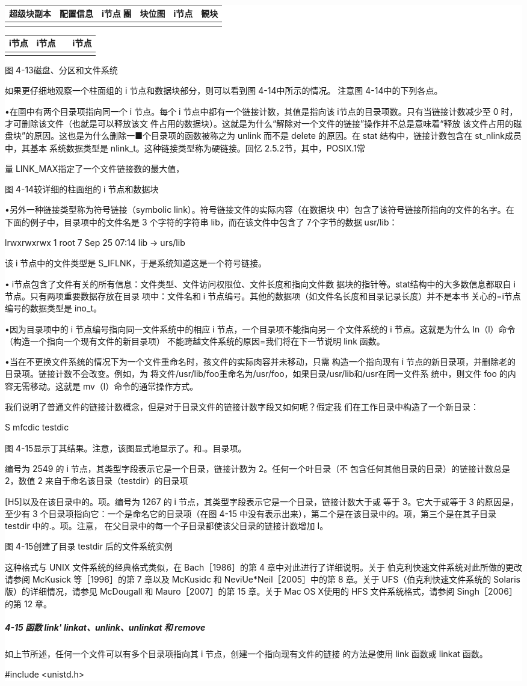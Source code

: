 
| 超级块副本 | 配置信息 | i节点 團 | 块位图 | i节点 | 観块 |
| ---------- | -------- | -------- | ------ | ----- | ---- |
|            |          |          |        |       |      |



| i节点 | i节点 |      | i节点 |
| ----- | ----- | ---- | ----- |
|       |       |      |       |

图 4-13磁盘、分区和文件系统

如果更仔细地观察一个柱面组的 i 节点和数据块部分，则可以看到图 4-14中所示的情况。 注意图 4-14中的下列各点。

•在圉中有两个目录项指向同一个 i 节点。每个 i 节点中都有一个链接计数，其值是指向该 i节点的目录项数。只有当链接计数减少至 0 时，才可删除该文件（也就是可以释放该文 件占用的数据块）。这就是为什么“解除对一个文件的链接”操作并不总是意味着“释放 该文件占用的磁盘块”的原因。这也是为什么删除一■个目录项的函数被称之为 unlink 而不是 delete 的原因。在 stat 结构中，链接计数包含在 st_nlink成员中，其基本 系统数据类型是 nlink_t。这种链接类型称为硬链接。回忆 2.5.2节，其中，POSIX.1常

量 LINK_MAX指定了一个文件链接数的最大值，

图 4-14较详细的柱面组的 i 节点和数据块

•另外一种链接类型称为符号链接（symbolic link）。符号链接文件的实际内容（在数据块 中）包含了该符号链接所指向的文件的名字。在下面的例子中，目录项中的文件名是 3 个字符的字符串 lib，而在该文件中包含了 7个字节的数据 usr/lib：

lrwxrwxrwx 1 root    7 Sep 25 07:14 lib -> urs/lib

该 i 节点中的文件类型是 S_IFLNK，于是系统知道这是一个符号链接。

• i节点包含了文件有关的所有信息：文件类型、文件访问权限位、文件长度和指向文件数 据块的指针等。stat结构中的大多数信息都取自 i 节点。只有两项重要数据存放在目录 项中：文件名和 i 节点编号。其他的数据项（如文件名长度和目录记录长度）并不是本书 关心的=i节点编号的数据类型是 ino_t。

•因为目录项中的 i 节点编号指向同一文件系统中的相应 i 节点，一个目录项不能指向另一 个文件系统的 i 节点。这就是为什么 ln（l）命令（构造一个指向一个现有文件的新目录项） 不能跨越文件系统的原因=我们将在下一节说明 link 函数。

•当在不更换文件系统的情况下为一个文件重命名时，孩文件的实际肉容并未移动，只需 构造一个指向现有 i 节点的新目录项，并删除老的目录项。链接计数不会改变。例如，为 将文件/usr/lib/foo重命名为/usr/foo，如果目录/usr/lib和/usr在同一文件系 统中，则文件 foo 的内容无需移动。这就是 mv（l）命令的通常操作方式。

我们说明了普通文件的链接计数概念，但是对于目录文件的链接计数字段又如何呢？假定我 们在工作目录中构造了一个新目录：

S mfcdic testdic

图 4-15显示丁其结果。注意，该图显式地显示了。和.。目录项。

编号为 2549 的 i 节点，其类型字段表示它是一个目录，链接计数为 2。任何一个叶目录（不 包含任何其他目录的目录）的链接计数总是 2，数值 2 来自于命名该目录（testdir）的目录项

[H5]以及在该目录中的。项。编号为 1267 的 i 节点，其类型字段表示它是一个目录，链接计数大于或 等于 3。它大于或等于 3 的原因是，至少有 3 个目录项指向它：一个是命名它的目录项（在图 4-15 中没有表示出来），第二个是在该目录中的。项，第三个是在其子目录 testdir 中的.。项。注意， 在父目录中的每一个子目录都使该父目录的链接计数增加 I。

图 4-15创建了目录 testdir 后的文件系统实例

这种格式与 UNIX 文件系统的经典格式类似，在 Bach［1986］的第 4 章中对此进行了详细说明。关于 伯克利快速文件系统对此所做的更改请参阅 McKusick 等［1996］的第 7 章以及 McKusidc 和 NeviUe*Neil［2005］中的第 8 章。关于 UFS（伯克利快速文件系统的 Solaris 版）的详细情况，请参见 McDougall 和 Mauro［2007］的第 15 章。关于 Mac OS X使用的 HFS 文件系统格式，请参阅 Singh［2006］的第 12 章。

##### 4-15 函数 link' linkat、unlink、unlinkat 和 remove

如上节所述，任何一个文件可以有多个目录项指向其 i 节点，创建一个指向现有文件的链接 的方法是使用 link 函数或 linkat 函数。

\#include <unistd.h>
